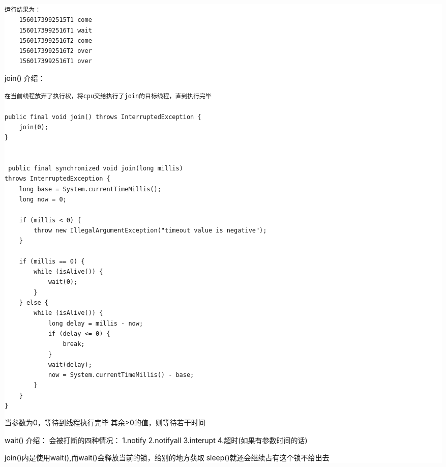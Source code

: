 	运行结果为：
		1560173992515T1 come
		1560173992516T1 wait
		1560173992516T2 come
		1560173992516T2 over
		1560173992516T1 over



join() 介绍：
    
    在当前线程放弃了执行权，将cpu交给执行了join的目标线程，直到执行完毕

    public final void join() throws InterruptedException {
        join(0);
    }

   
     public final synchronized void join(long millis)
    throws InterruptedException {
        long base = System.currentTimeMillis();
        long now = 0;

        if (millis < 0) {
            throw new IllegalArgumentException("timeout value is negative");
        }

        if (millis == 0) {
            while (isAlive()) {
                wait(0);
            }
        } else {
            while (isAlive()) {
                long delay = millis - now;
                if (delay <= 0) {
                    break;
                }
                wait(delay);
                now = System.currentTimeMillis() - base;
            }
        }
    }

 当参数为0，等待到线程执行完毕
 其余>0的值，则等待若干时间

wait() 介绍：
    会被打断的四种情况：
    1.notify
    2.notifyall
    3.interupt
    4.超时(如果有参数时间的话)
    
join()内是使用wait(),而wait()会释放当前的锁，给别的地方获取
    sleep()就还会继续占有这个锁不给出去